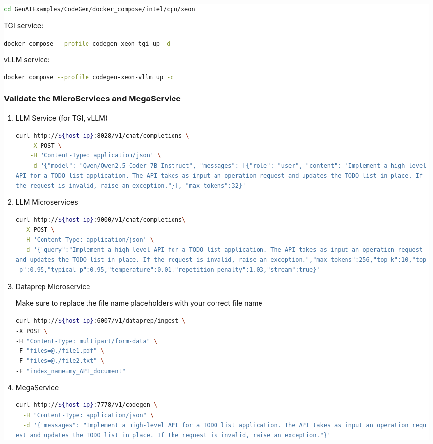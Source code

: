 ```bash
cd GenAIExamples/CodeGen/docker_compose/intel/cpu/xeon
```

TGI service:

```bash
docker compose --profile codegen-xeon-tgi up -d
```

vLLM service:

```bash
docker compose --profile codegen-xeon-vllm up -d
```

### Validate the MicroServices and MegaService

1. LLM Service (for TGI, vLLM)

   ```bash
   curl http://${host_ip}:8028/v1/chat/completions \
       -X POST \
       -H 'Content-Type: application/json' \
       -d '{"model": "Qwen/Qwen2.5-Coder-7B-Instruct", "messages": [{"role": "user", "content": "Implement a high-level API for a TODO list application. The API takes as input an operation request and updates the TODO list in place. If the request is invalid, raise an exception."}], "max_tokens":32}'

   ```

2. LLM Microservices

   ```bash
   curl http://${host_ip}:9000/v1/chat/completions\
     -X POST \
     -H 'Content-Type: application/json' \
     -d '{"query":"Implement a high-level API for a TODO list application. The API takes as input an operation request and updates the TODO list in place. If the request is invalid, raise an exception.","max_tokens":256,"top_k":10,"top_p":0.95,"typical_p":0.95,"temperature":0.01,"repetition_penalty":1.03,"stream":true}'
   ```

3. Dataprep Microservice

   Make sure to replace the file name placeholders with your correct file name

   ```bash
   curl http://${host_ip}:6007/v1/dataprep/ingest \
   -X POST \
   -H "Content-Type: multipart/form-data" \
   -F "files=@./file1.pdf" \
   -F "files=@./file2.txt" \
   -F "index_name=my_API_document"
   ```

4. MegaService

   ```bash
   curl http://${host_ip}:7778/v1/codegen \
     -H "Content-Type: application/json" \
     -d '{"messages": "Implement a high-level API for a TODO list application. The API takes as input an operation request and updates the TODO list in place. If the request is invalid, raise an exception."}'
   ```

